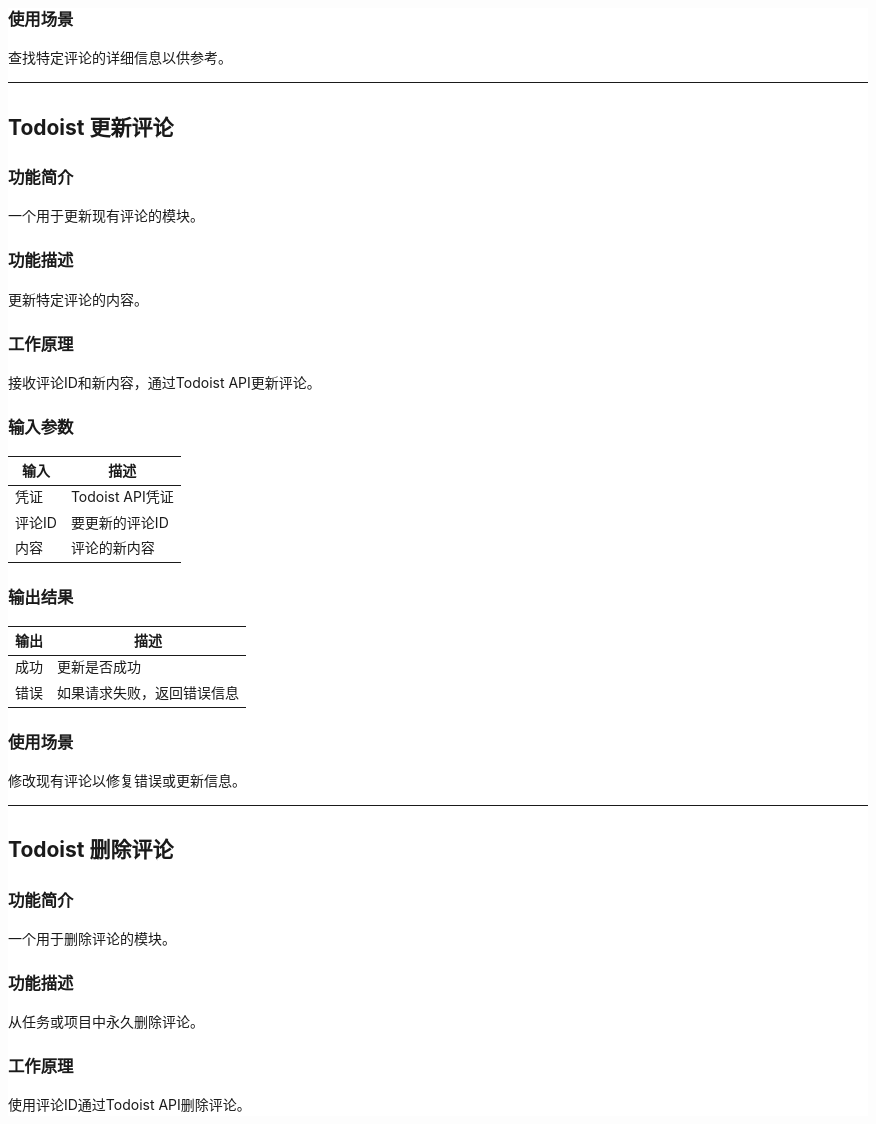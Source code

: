 ### 使用场景
查找特定评论的详细信息以供参考。

---

## Todoist 更新评论

### 功能简介
一个用于更新现有评论的模块。

### 功能描述
更新特定评论的内容。

### 工作原理
接收评论ID和新内容，通过Todoist API更新评论。

### 输入参数
| 输入 | 描述 |
|-------|-------------|
| 凭证 | Todoist API凭证 |
| 评论ID | 要更新的评论ID |
| 内容 | 评论的新内容 |

### 输出结果
| 输出 | 描述 |
|--------|-------------|
| 成功 | 更新是否成功 |
| 错误 | 如果请求失败，返回错误信息 |

### 使用场景
修改现有评论以修复错误或更新信息。

---

## Todoist 删除评论

### 功能简介
一个用于删除评论的模块。

### 功能描述
从任务或项目中永久删除评论。

### 工作原理
使用评论ID通过Todoist API删除评论。
